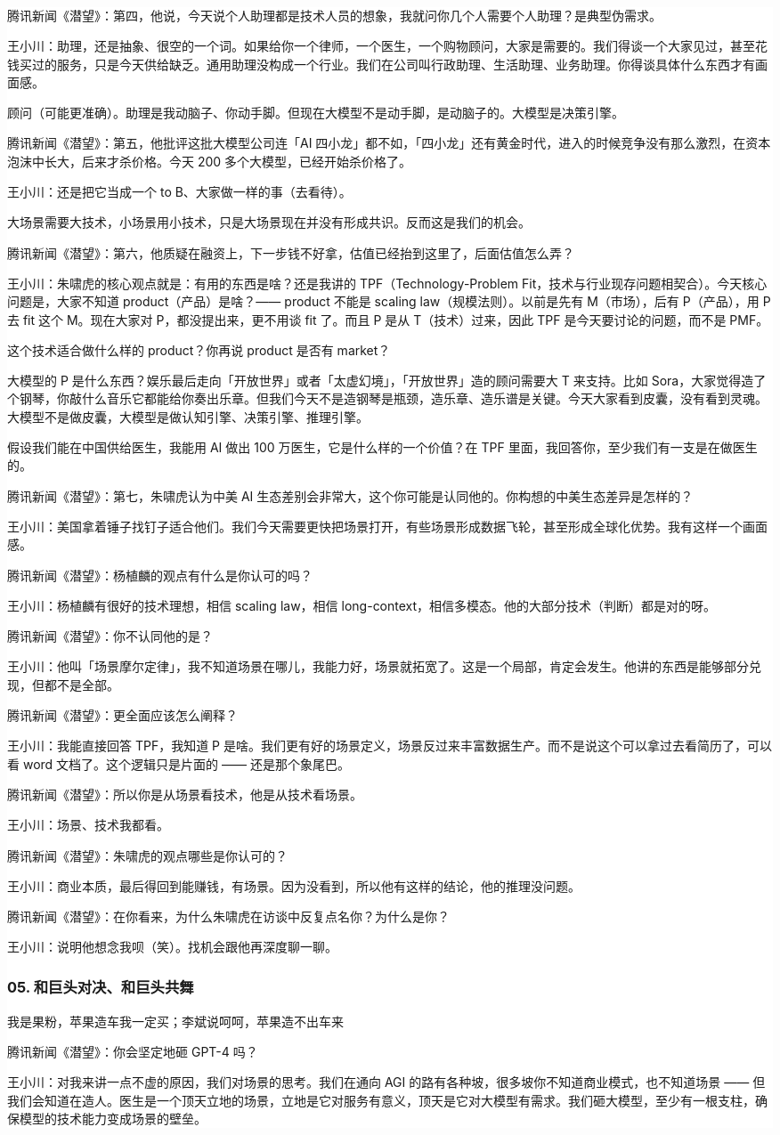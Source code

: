 腾讯新闻《潜望》：第四，他说，今天说个人助理都是技术人员的想象，我就问你几个人需要个人助理？是典型伪需求。

王小川：助理，还是抽象、很空的一个词。如果给你一个律师，一个医生，一个购物顾问，大家是需要的。我们得谈一个大家见过，甚至花钱买过的服务，只是今天供给缺乏。通用助理没构成一个行业。我们在公司叫行政助理、生活助理、业务助理。你得谈具体什么东西才有画面感。

顾问（可能更准确）。助理是我动脑子、你动手脚。但现在大模型不是动手脚，是动脑子的。大模型是决策引擎。

腾讯新闻《潜望》：第五，他批评这批大模型公司连「AI 四小龙」都不如，「四小龙」还有黄金时代，进入的时候竞争没有那么激烈，在资本泡沫中长大，后来才杀价格。今天 200 多个大模型，已经开始杀价格了。

王小川：还是把它当成一个 to B、大家做一样的事（去看待）。

大场景需要大技术，小场景用小技术，只是大场景现在并没有形成共识。反而这是我们的机会。

腾讯新闻《潜望》：第六，他质疑在融资上，下一步钱不好拿，估值已经抬到这里了，后面估值怎么弄？

王小川：朱啸虎的核心观点就是：有用的东西是啥？还是我讲的 TPF（Technology-Problem Fit，技术与行业现存问题相契合）。今天核心问题是，大家不知道 product（产品）是啥？—— product 不能是 scaling law（规模法则）。以前是先有 M（市场），后有 P（产品），用 P 去 fit 这个 M。现在大家对 P，都没提出来，更不用谈 fit 了。而且 P 是从 T（技术）过来，因此 TPF 是今天要讨论的问题，而不是 PMF。

这个技术适合做什么样的 product？你再说 product 是否有 market？

大模型的 P 是什么东西？娱乐最后走向「开放世界」或者「太虚幻境」，「开放世界」造的顾问需要大 T 来支持。比如 Sora，大家觉得造了个钢琴，你敲什么音乐它都能给你奏出乐章。但我们今天不是造钢琴是瓶颈，造乐章、造乐谱是关键。今天大家看到皮囊，没有看到灵魂。大模型不是做皮囊，大模型是做认知引擎、决策引擎、推理引擎。

假设我们能在中国供给医生，我能用 AI 做出 100 万医生，它是什么样的一个价值？在 TPF 里面，我回答你，至少我们有一支是在做医生的。

腾讯新闻《潜望》：第七，朱啸虎认为中美 AI 生态差别会非常大，这个你可能是认同他的。你构想的中美生态差异是怎样的？

王小川：美国拿着锤子找钉子适合他们。我们今天需要更快把场景打开，有些场景形成数据飞轮，甚至形成全球化优势。我有这样一个画面感。

腾讯新闻《潜望》：杨植麟的观点有什么是你认可的吗？

王小川：杨植麟有很好的技术理想，相信 scaling law，相信 long-context，相信多模态。他的大部分技术（判断）都是对的呀。

腾讯新闻《潜望》：你不认同他的是？

王小川：他叫「场景摩尔定律」，我不知道场景在哪儿，我能力好，场景就拓宽了。这是一个局部，肯定会发生。他讲的东西是能够部分兑现，但都不是全部。

腾讯新闻《潜望》：更全面应该怎么阐释？

王小川：我能直接回答 TPF，我知道 P 是啥。我们更有好的场景定义，场景反过来丰富数据生产。而不是说这个可以拿过去看简历了，可以看 word 文档了。这个逻辑只是片面的 —— 还是那个象尾巴。

腾讯新闻《潜望》：所以你是从场景看技术，他是从技术看场景。

王小川：场景、技术我都看。

腾讯新闻《潜望》：朱啸虎的观点哪些是你认可的？

王小川：商业本质，最后得回到能赚钱，有场景。因为没看到，所以他有这样的结论，他的推理没问题。

腾讯新闻《潜望》：在你看来，为什么朱啸虎在访谈中反复点名你？为什么是你？

王小川：说明他想念我呗（笑）。找机会跟他再深度聊一聊。

### 05. 和巨头对决、和巨头共舞

我是果粉，苹果造车我一定买；李斌说呵呵，苹果造不出车来

腾讯新闻《潜望》：你会坚定地砸 GPT-4 吗？

王小川：对我来讲一点不虚的原因，我们对场景的思考。我们在通向 AGI 的路有各种坡，很多坡你不知道商业模式，也不知道场景 —— 但我们会知道在造人。医生是一个顶天立地的场景，立地是它对服务有意义，顶天是它对大模型有需求。我们砸大模型，至少有一根支柱，确保模型的技术能力变成场景的壁垒。
